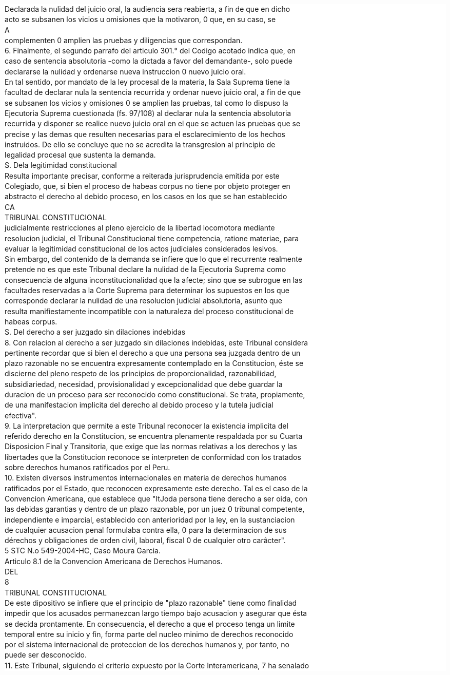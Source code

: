 Declarada la nulidad del juicio oral, la audiencia sera reabierta, a fin de que en dicho  
acto se subsanen los vicios u omisiones que la motivaron, 0 que, en su caso, se  
A  
complementen 0 amplien las pruebas y diligencias que correspondan.  
6. Finalmente, el segundo parrafo del articulo 301.° del Codigo acotado indica que, en  
caso de sentencia absolutoria -como la dictada a favor del demandante-, solo puede  
declararse la nulidad y ordenarse nueva instruccion 0 nuevo juicio oral.  
En tal sentido, por mandato de la ley procesal de la materia, la Sala Suprema tiene la  
facultad de declarar nula la sentencia recurrida y ordenar nuevo juicio oral, a fin de que  
se subsanen los vicios y omisiones 0 se amplien las pruebas, tal como lo dispuso la  
Ejecutoria Suprema cuestionada (fs. 97/108) al declarar nula la sentencia absolutoria  
recurrida y disponer se realice nuevo juicio oral en el que se actuen las pruebas que se  
precise y las demas que resulten necesarias para el esclarecimiento de los hechos  
instruidos. De ello se concluye que no se acredita la transgresion al principio de  
legalidad procesal que sustenta la demanda.  
S. Dela legitimidad constitucional  
Resulta importante precisar, conforme a reiterada jurisprudencia emitida por este  
Colegiado, que, si bien el proceso de habeas corpus no tiene por objeto proteger en  
abstracto el derecho al debido proceso, en los casos en los que se han establecido  
CA  
TRIBUNAL CONSTITUCIONAL  
judicialmente restricciones al pleno ejercicio de la libertad locomotora mediante  
resolucion judicial, el Tribunal Constitucional tiene competencia, ratione materiae, para  
evaluar la legitimidad constitucional de los actos judiciales considerados lesivos.  
Sin embargo, del contenido de la demanda se infiere que lo que el recurrente realmente  
pretende no es que este Tribunal declare la nulidad de la Ejecutoria Suprema como  
consecuencia de alguna inconstitucionalidad que la afecte; sino que se subrogue en las  
facultades reservadas a la Corte Suprema para determinar los supuestos en los que  
corresponde declarar la nulidad de una resolucion judicial absolutoria, asunto que  
resulta manifiestamente incompatible con la naturaleza del proceso constitucional de  
habeas corpus.  
S. Del derecho a ser juzgado sin dilaciones indebidas  
8. Con relacion al derecho a ser juzgado sin dilaciones indebidas, este Tribunal considera  
pertinente recordar que si bien el derecho a que una persona sea juzgada dentro de un  
plazo razonable no se encuentra expresamente contemplado en la Constitucion, éste se  
discierne del pleno respeto de los principios de proporcionalidad, razonabilidad,  
subsidiariedad, necesidad, provisionalidad y excepcionalidad que debe guardar la  
duracion de un proceso para ser reconocido como constitucional. Se trata, propiamente,  
de una manifestacion implicita del derecho al debido proceso y la tutela judicial  
efectiva".  
9. La interpretacion que permite a este Tribunal reconocer la existencia implicita del  
referido derecho en la Constitucion, se encuentra plenamente respaldada por su Cuarta  
Disposicion Final y Transitoria, que exige que las normas relativas a los derechos y las  
libertades que la Constitucion reconoce se interpreten de conformidad con los tratados  
sobre derechos humanos ratificados por el Peru.  
10. Existen diversos instrumentos internacionales en materia de derechos humanos  
ratificados por el Estado, que reconocen expresamente este derecho. Tal es el caso de la  
Convencion Americana, que establece que "ItJoda persona tiene derecho a ser oida, con  
las debidas garantias y dentro de un plazo razonable, por un juez 0 tribunal competente,  
independiente e imparcial, establecido con anterioridad por la ley, en la sustanciacion  
de cualquier acusacion penal formulaba contra ella, 0 para la determinacion de sus  
dérechos y obligaciones de orden civil, laboral, fiscal 0 de cualquier otro carâcter".  
5 STC N.o 549-2004-HC, Caso Moura Garcia.  
Articulo 8.1 de la Convencion Americana de Derechos Humanos.  
DEL  
8  
TRIBUNAL CONSTITUCIONAL  
De este dipositivo se infiere que el principio de "plazo razonable" tiene como finalidad  
impedir que los acusados permanezcan largo tiempo bajo acusacion y asegurar que ésta  
se decida prontamente. En consecuencia, el derecho a que el proceso tenga un limite  
temporal entre su inicio y fin, forma parte del nucleo minimo de derechos reconocido  
por el sistema internacional de proteccion de los derechos humanos y, por tanto, no  
puede ser desconocido.  
11. Este Tribunal, siguiendo el criterio expuesto por la Corte Interamericana, 7 ha senalado  